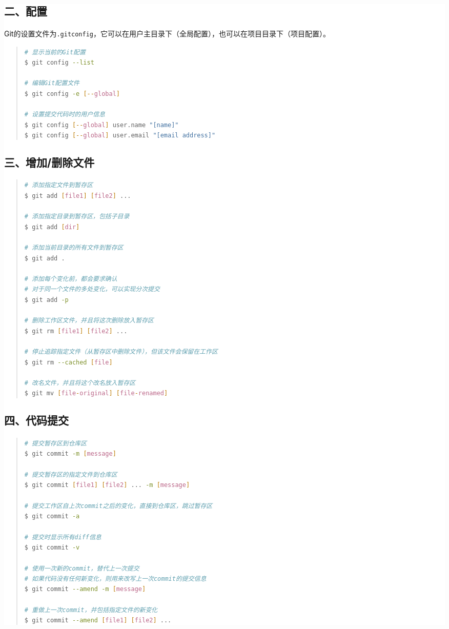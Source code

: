 ## 二、配置

Git的设置文件为`.gitconfig`，它可以在用户主目录下（全局配置），也可以在项目目录下（项目配置）。

> ```bash
> # 显示当前的Git配置
> $ git config --list
> 
> # 编辑Git配置文件
> $ git config -e [--global]
> 
> # 设置提交代码时的用户信息
> $ git config [--global] user.name "[name]"
> $ git config [--global] user.email "[email address]"
> ```

## 三、增加/删除文件

> ```bash
> # 添加指定文件到暂存区
> $ git add [file1] [file2] ...
> 
> # 添加指定目录到暂存区，包括子目录
> $ git add [dir]
> 
> # 添加当前目录的所有文件到暂存区
> $ git add .
> 
> # 添加每个变化前，都会要求确认
> # 对于同一个文件的多处变化，可以实现分次提交
> $ git add -p
> 
> # 删除工作区文件，并且将这次删除放入暂存区
> $ git rm [file1] [file2] ...
> 
> # 停止追踪指定文件（从暂存区中删除文件），但该文件会保留在工作区
> $ git rm --cached [file]
> 
> # 改名文件，并且将这个改名放入暂存区
> $ git mv [file-original] [file-renamed]
> ```

## 四、代码提交

> ```bash
> # 提交暂存区到仓库区
> $ git commit -m [message]
> 
> # 提交暂存区的指定文件到仓库区
> $ git commit [file1] [file2] ... -m [message]
> 
> # 提交工作区自上次commit之后的变化，直接到仓库区，跳过暂存区
> $ git commit -a
> 
> # 提交时显示所有diff信息
> $ git commit -v
> 
> # 使用一次新的commit，替代上一次提交
> # 如果代码没有任何新变化，则用来改写上一次commit的提交信息
> $ git commit --amend -m [message]
> 
> # 重做上一次commit，并包括指定文件的新变化
> $ git commit --amend [file1] [file2] ...